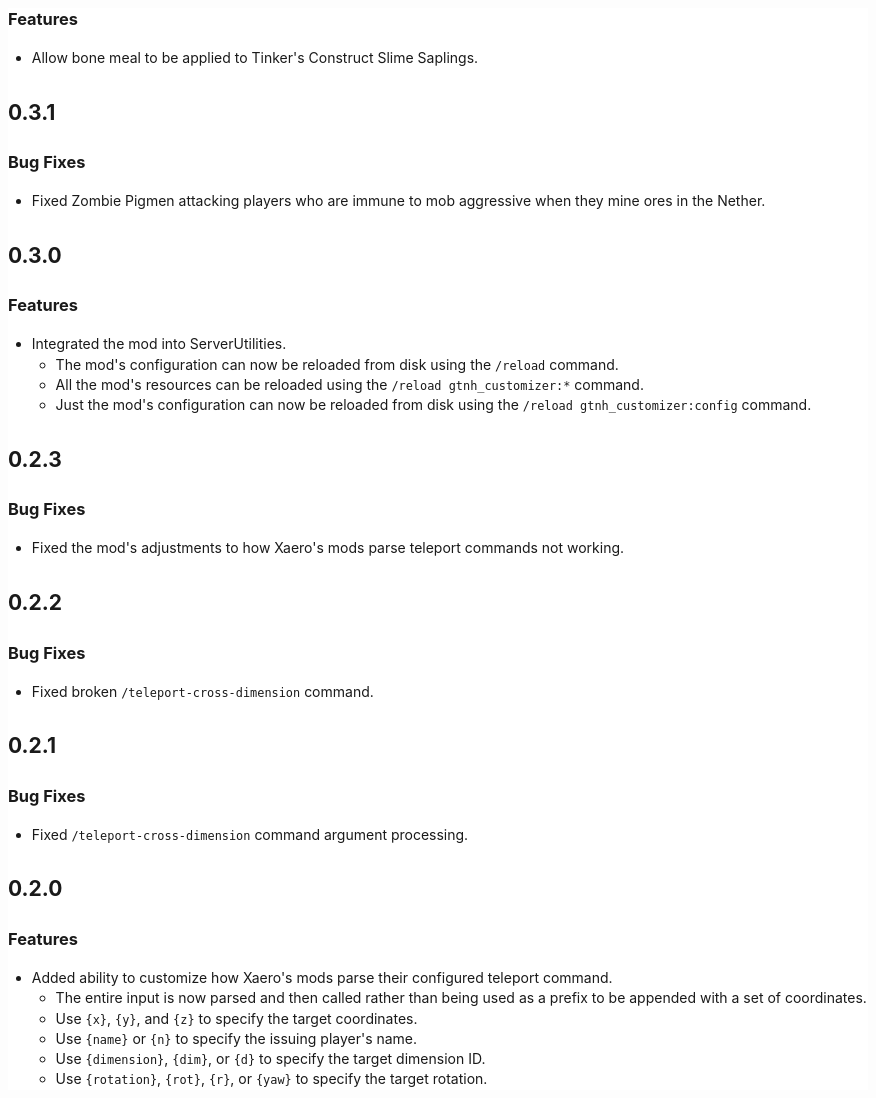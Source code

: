 ### Features ###

* Allow bone meal to be applied to Tinker's Construct Slime Saplings.

## 0.3.1 ##

### Bug Fixes ###

* Fixed Zombie Pigmen attacking players who are immune to mob aggressive when
  they mine ores in the Nether.

## 0.3.0 ##

### Features ###

* Integrated the mod into ServerUtilities.
  * The mod's configuration can now be reloaded from disk using the `/reload`
    command.
  * All the mod's resources can be reloaded using the
    `/reload gtnh_customizer:*` command.
  * Just the mod's configuration can now be reloaded from disk using the
    `/reload gtnh_customizer:config` command.

## 0.2.3 ##

### Bug Fixes ###

* Fixed the mod's adjustments to how Xaero's mods parse teleport commands not
  working.

## 0.2.2 ##

### Bug Fixes ###

* Fixed broken `/teleport-cross-dimension` command.

## 0.2.1 ##

### Bug Fixes ###

* Fixed `/teleport-cross-dimension` command argument processing.

## 0.2.0 ##

### Features ###

* Added ability to customize how Xaero's mods parse their configured teleport
  command.
  * The entire input is now parsed and then called rather than being used as a
    prefix to be appended with a set of coordinates.
  * Use `{x}`, `{y}`, and `{z}` to specify the target coordinates.
  * Use `{name}` or `{n}` to specify the issuing player's name.
  * Use `{dimension}`, `{dim}`, or `{d}` to specify the target dimension ID.
  * Use `{rotation}`, `{rot}`, `{r}`, or `{yaw}` to specify the target rotation.
